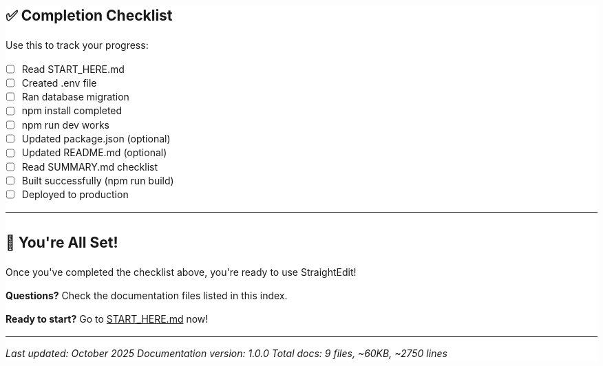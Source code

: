 
## ✅ Completion Checklist

Use this to track your progress:

- [ ] Read START_HERE.md
- [ ] Created .env file
- [ ] Ran database migration
- [ ] npm install completed
- [ ] npm run dev works
- [ ] Updated package.json (optional)
- [ ] Updated README.md (optional)
- [ ] Read SUMMARY.md checklist
- [ ] Built successfully (npm run build)
- [ ] Deployed to production

---

## 🎉 You're All Set!

Once you've completed the checklist above, you're ready to use StraightEdit!

**Questions?** Check the documentation files listed in this index.

**Ready to start?** Go to [START_HERE.md](START_HERE.md) now!

---

*Last updated: October 2025*
*Documentation version: 1.0.0*
*Total docs: 9 files, ~60KB, ~2750 lines*

